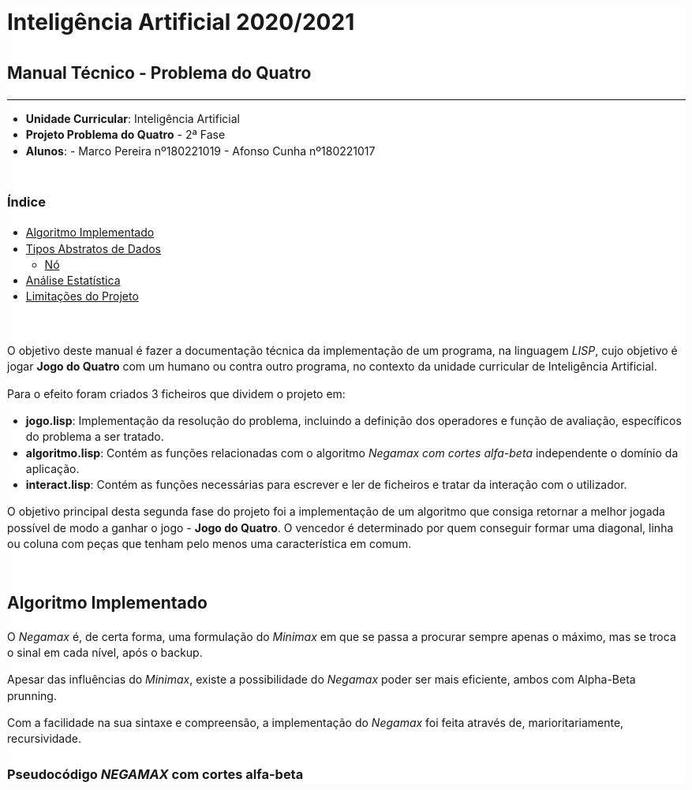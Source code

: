 # Inteligência Artificial 2020/2021

## Manual Técnico - Problema do Quatro

---

- **Unidade Curricular**: Inteligência Artificial
- **Projeto Problema do Quatro** - 2ª Fase
- **Alunos**: - Marco Pereira nº180221019 - Afonso Cunha nº180221017
  <br><br>

### Índice

- [Algoritmo Implementado](#algoritmo-implementado)
- [Tipos Abstratos de Dados](#tipos-abstratos-de-dados)
  - [Nó](#n%C3%B3)
- [Análise Estatística](#an%C3%A1lise-estat%C3%ADstica)
- [Limitações do Projeto](#limita%C3%A7%C3%B5es-do-projeto)

<br>

O objetivo deste manual é fazer a documentação técnica da implementação de um programa, na linguagem _LISP_, cujo objetivo é jogar **Jogo do Quatro** com um humano ou contra outro programa, no contexto da unidade curricular de Inteligência Artificial.

Para o efeito foram criados 3 ficheiros que dividem o projeto em:

- **jogo.lisp**: Implementação da resolução do problema, incluindo a definição dos operadores e função de avaliação, específicos do problema a ser tratado.
- **algoritmo.lisp**: Contém as funções relacionadas com o algoritmo _Negamax com cortes alfa-beta_ independente o domínio da aplicação.
- **interact.lisp**: Contém as funções necessárias para escrever e ler de ficheiros e tratar da interação com o utilizador.

O objetivo principal desta segunda fase do projeto foi a implementação de um algoritmo que consiga retornar a melhor jogada possível de modo a ganhar o jogo - **Jogo do Quatro**. O vencedor é determinado por quem conseguir formar uma diagonal, linha ou coluna com peças que tenham pelo menos uma característica em comum.
<br><br>

## Algoritmo Implementado

O _Negamax_ é, de certa forma, uma formulação do _Minimax_ em que se passa a procurar sempre apenas o máximo, mas se troca o sinal em cada nível, após o backup.

Apesar das influências do _Minimax_, existe a possibilidade do _Negamax_ poder ser mais eficiente, ambos com Alpha-Beta prunning.

Com a facilidade na sua sintaxe e compreensão, a implementação do _Negamax_ foi feita através de, marioritariamente, recursividade.

### Pseudocódigo _NEGAMAX_ com cortes alfa-beta
